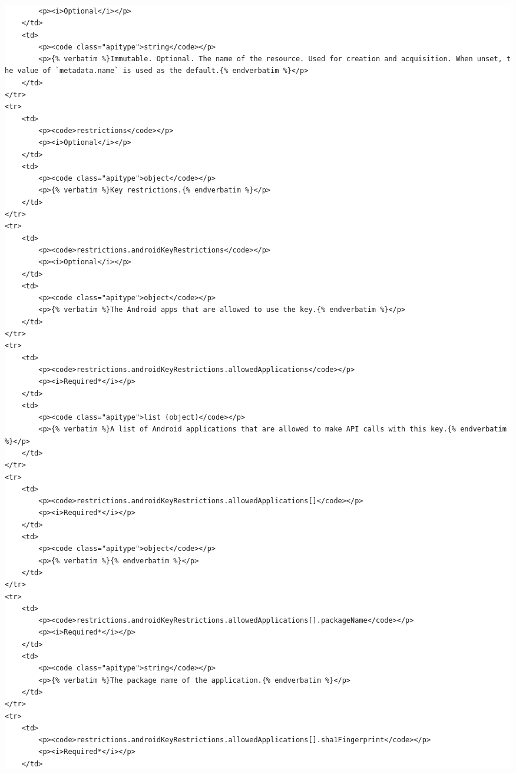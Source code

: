             <p><i>Optional</i></p>
        </td>
        <td>
            <p><code class="apitype">string</code></p>
            <p>{% verbatim %}Immutable. Optional. The name of the resource. Used for creation and acquisition. When unset, the value of `metadata.name` is used as the default.{% endverbatim %}</p>
        </td>
    </tr>
    <tr>
        <td>
            <p><code>restrictions</code></p>
            <p><i>Optional</i></p>
        </td>
        <td>
            <p><code class="apitype">object</code></p>
            <p>{% verbatim %}Key restrictions.{% endverbatim %}</p>
        </td>
    </tr>
    <tr>
        <td>
            <p><code>restrictions.androidKeyRestrictions</code></p>
            <p><i>Optional</i></p>
        </td>
        <td>
            <p><code class="apitype">object</code></p>
            <p>{% verbatim %}The Android apps that are allowed to use the key.{% endverbatim %}</p>
        </td>
    </tr>
    <tr>
        <td>
            <p><code>restrictions.androidKeyRestrictions.allowedApplications</code></p>
            <p><i>Required*</i></p>
        </td>
        <td>
            <p><code class="apitype">list (object)</code></p>
            <p>{% verbatim %}A list of Android applications that are allowed to make API calls with this key.{% endverbatim %}</p>
        </td>
    </tr>
    <tr>
        <td>
            <p><code>restrictions.androidKeyRestrictions.allowedApplications[]</code></p>
            <p><i>Required*</i></p>
        </td>
        <td>
            <p><code class="apitype">object</code></p>
            <p>{% verbatim %}{% endverbatim %}</p>
        </td>
    </tr>
    <tr>
        <td>
            <p><code>restrictions.androidKeyRestrictions.allowedApplications[].packageName</code></p>
            <p><i>Required*</i></p>
        </td>
        <td>
            <p><code class="apitype">string</code></p>
            <p>{% verbatim %}The package name of the application.{% endverbatim %}</p>
        </td>
    </tr>
    <tr>
        <td>
            <p><code>restrictions.androidKeyRestrictions.allowedApplications[].sha1Fingerprint</code></p>
            <p><i>Required*</i></p>
        </td>